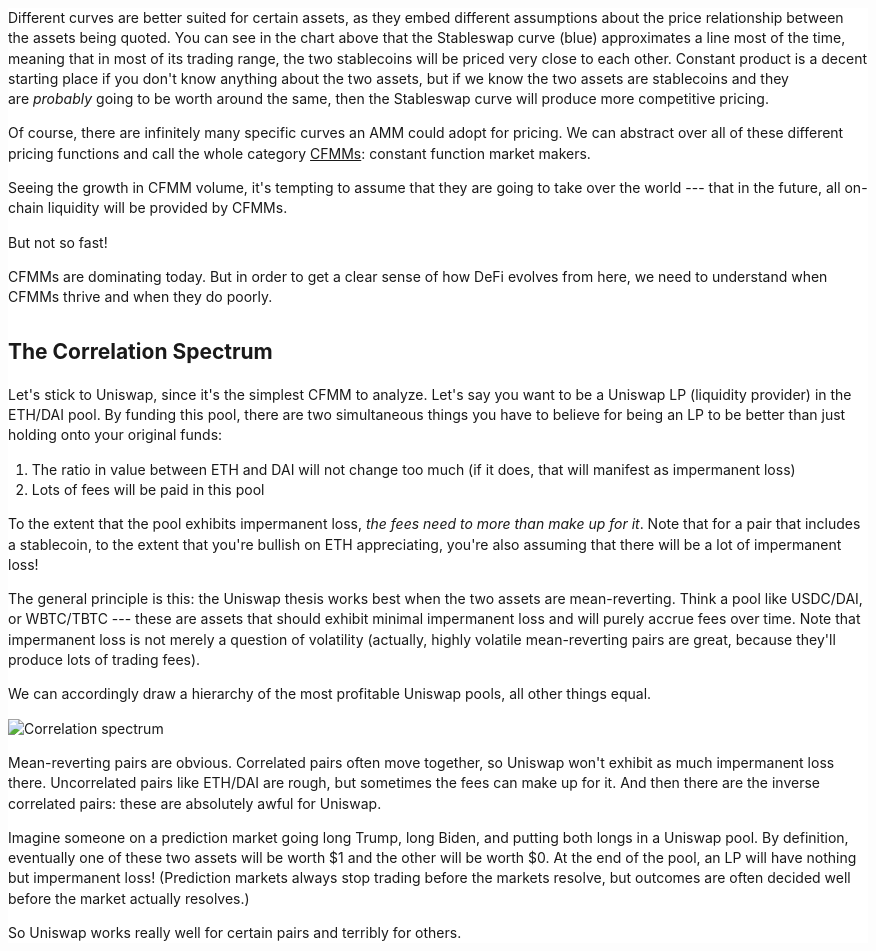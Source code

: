 Different curves are better suited for certain assets, as they embed different assumptions about the price relationship between the assets being quoted. You can see in the chart above that the Stableswap curve (blue) approximates a line most of the time, meaning that in most of its trading range, the two stablecoins will be priced very close to each other. Constant product is a decent starting place if you don't know anything about the two assets, but if we know the two assets are stablecoins and they are *probably* going to be worth around the same, then the Stableswap curve will produce more competitive pricing.

Of course, there are infinitely many specific curves an AMM could adopt for pricing. We can abstract over all of these different pricing functions and call the whole category [CFMMs](https://web.stanford.edu/~guillean/papers/constant_function_amms.pdf): constant function market makers.

Seeing the growth in CFMM volume, it's tempting to assume that they are going to take over the world --- that in the future, all on-chain liquidity will be provided by CFMMs.

But not so fast!

CFMMs are dominating today. But in order to get a clear sense of how DeFi evolves from here, we need to understand when CFMMs thrive and when they do poorly.

## The Correlation Spectrum

Let's stick to Uniswap, since it's the simplest CFMM to analyze. Let's say you want to be a Uniswap LP (liquidity provider) in the ETH/DAI pool. By funding this pool, there are two simultaneous things you have to believe for being an LP to be better than just holding onto your original funds:

1.  The ratio in value between ETH and DAI will not change too much (if it does, that will manifest as impermanent loss)
2.  Lots of fees will be paid in this pool

To the extent that the pool exhibits impermanent loss, *the fees need to* *more than make up for it*. Note that for a pair that includes a stablecoin, to the extent that you're bullish on ETH appreciating, you're also assuming that there will be a lot of impermanent loss!

The general principle is this: the Uniswap thesis works best when the two assets are mean-reverting. Think a pool like USDC/DAI, or WBTC/TBTC --- these are assets that should exhibit minimal impermanent loss and will purely accrue fees over time. Note that impermanent loss is not merely a question of volatility (actually, highly volatile mean-reverting pairs are great, because they'll produce lots of trading fees).

We can accordingly draw a hierarchy of the most profitable Uniswap pools, all other things equal.

![Correlation spectrum](https://miro.medium.com/max/700/0*wSg1c3TKAGYlY58F)

Mean-reverting pairs are obvious. Correlated pairs often move together, so Uniswap won't exhibit as much impermanent loss there. Uncorrelated pairs like ETH/DAI are rough, but sometimes the fees can make up for it. And then there are the inverse correlated pairs: these are absolutely awful for Uniswap.

Imagine someone on a prediction market going long Trump, long Biden, and putting both longs in a Uniswap pool. By definition, eventually one of these two assets will be worth $1 and the other will be worth $0. At the end of the pool, an LP will have nothing but impermanent loss! (Prediction markets always stop trading before the markets resolve, but outcomes are often decided well before the market actually resolves.)

So Uniswap works really well for certain pairs and terribly for others.
